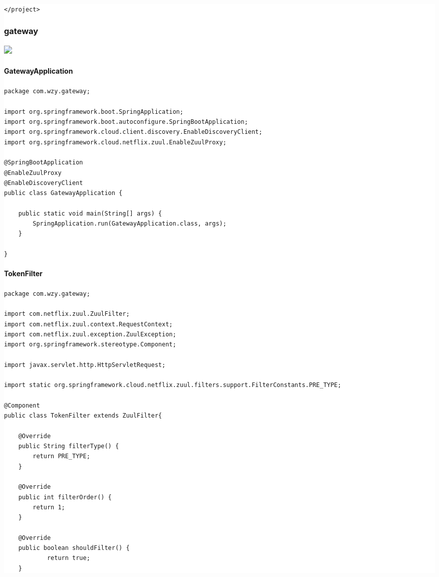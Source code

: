 	</project>


### gateway

![](../Images/5.png)

#### GatewayApplication

	package com.wzy.gateway;
	
	import org.springframework.boot.SpringApplication;
	import org.springframework.boot.autoconfigure.SpringBootApplication;
	import org.springframework.cloud.client.discovery.EnableDiscoveryClient;
	import org.springframework.cloud.netflix.zuul.EnableZuulProxy;
	
	@SpringBootApplication
	@EnableZuulProxy
	@EnableDiscoveryClient
	public class GatewayApplication {
	
	    public static void main(String[] args) {
	        SpringApplication.run(GatewayApplication.class, args);
	    }
	
	}


#### TokenFilter

	package com.wzy.gateway;
	
	import com.netflix.zuul.ZuulFilter;
	import com.netflix.zuul.context.RequestContext;
	import com.netflix.zuul.exception.ZuulException;
	import org.springframework.stereotype.Component;
	
	import javax.servlet.http.HttpServletRequest;
	
	import static org.springframework.cloud.netflix.zuul.filters.support.FilterConstants.PRE_TYPE;
	
	@Component
	public class TokenFilter extends ZuulFilter{
	
	    @Override
	    public String filterType() {
	        return PRE_TYPE;
	    }
	
	    @Override
	    public int filterOrder() {
	        return 1;
	    }
	
	    @Override
	    public boolean shouldFilter() {
	            return true;
	    }
	